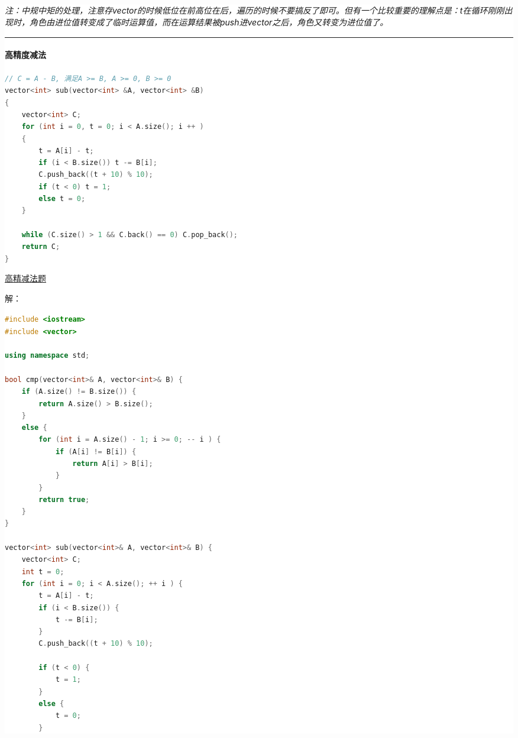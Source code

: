 *注：中规中矩的处理，注意存vector的时候低位在前高位在后，遍历的时候不要搞反了即可。但有一个比较重要的理解点是：t在循环刚刚出现时，角色由进位值转变成了临时运算值，而在运算结果被push进vector之后，角色又转变为进位值了。*

---

#### 高精度减法

```cpp
// C = A - B, 满足A >= B, A >= 0, B >= 0
vector<int> sub(vector<int> &A, vector<int> &B)
{
    vector<int> C;
    for (int i = 0, t = 0; i < A.size(); i ++ )
    {
        t = A[i] - t;
        if (i < B.size()) t -= B[i];
        C.push_back((t + 10) % 10);
        if (t < 0) t = 1;
        else t = 0;
    }

    while (C.size() > 1 && C.back() == 0) C.pop_back();
    return C;
}
```

[高精减法题](https://www.acwing.com/problem/content/794/)

解：

```cpp
#include <iostream>
#include <vector>

using namespace std;

bool cmp(vector<int>& A, vector<int>& B) {
    if (A.size() != B.size()) {
        return A.size() > B.size();
    }
    else {
        for (int i = A.size() - 1; i >= 0; -- i ) {
            if (A[i] != B[i]) {
                return A[i] > B[i];
            }
        }
        return true;
    }
}

vector<int> sub(vector<int>& A, vector<int>& B) {
    vector<int> C;
    int t = 0;
    for (int i = 0; i < A.size(); ++ i ) {
        t = A[i] - t;
        if (i < B.size()) {
            t -= B[i];
        }
        C.push_back((t + 10) % 10);

        if (t < 0) {
            t = 1;
        }
        else {
            t = 0;
        }
```